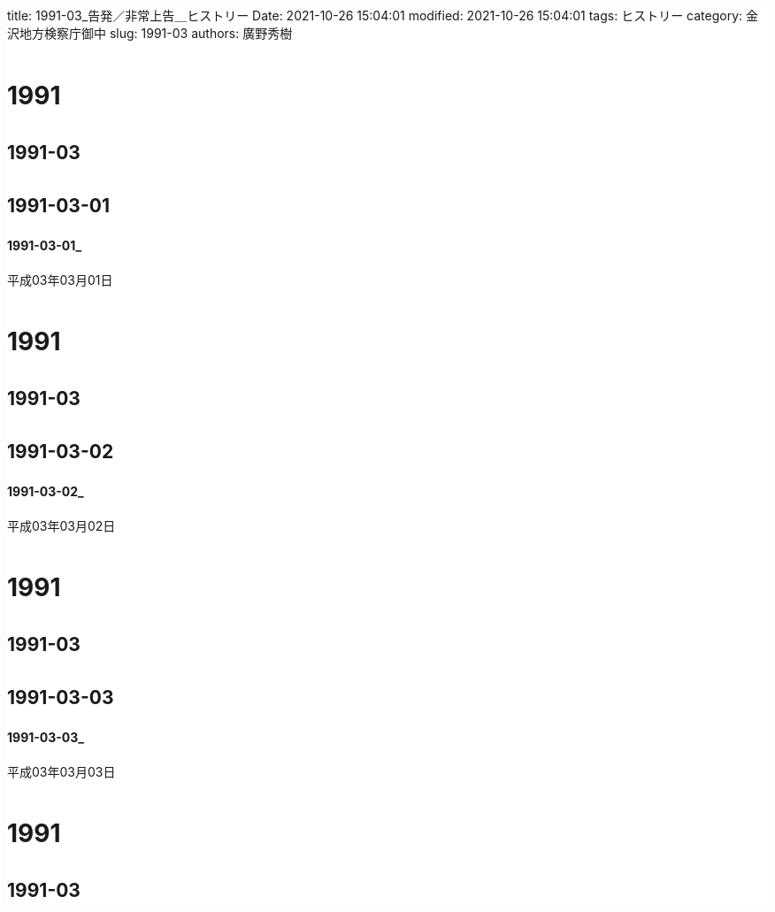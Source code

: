 title: 1991-03_告発／非常上告＿ヒストリー
Date: 2021-10-26 15:04:01
modified: 2021-10-26 15:04:01
tags: ヒストリー
category: 金沢地方検察庁御中
slug: 1991-03
authors: 廣野秀樹



# 1991

## 1991-03

## 1991-03-01

#### 1991-03-01_

平成03年03月01日


# 1991

## 1991-03

## 1991-03-02

#### 1991-03-02_

平成03年03月02日


# 1991

## 1991-03

## 1991-03-03

#### 1991-03-03_

平成03年03月03日


# 1991

## 1991-03
